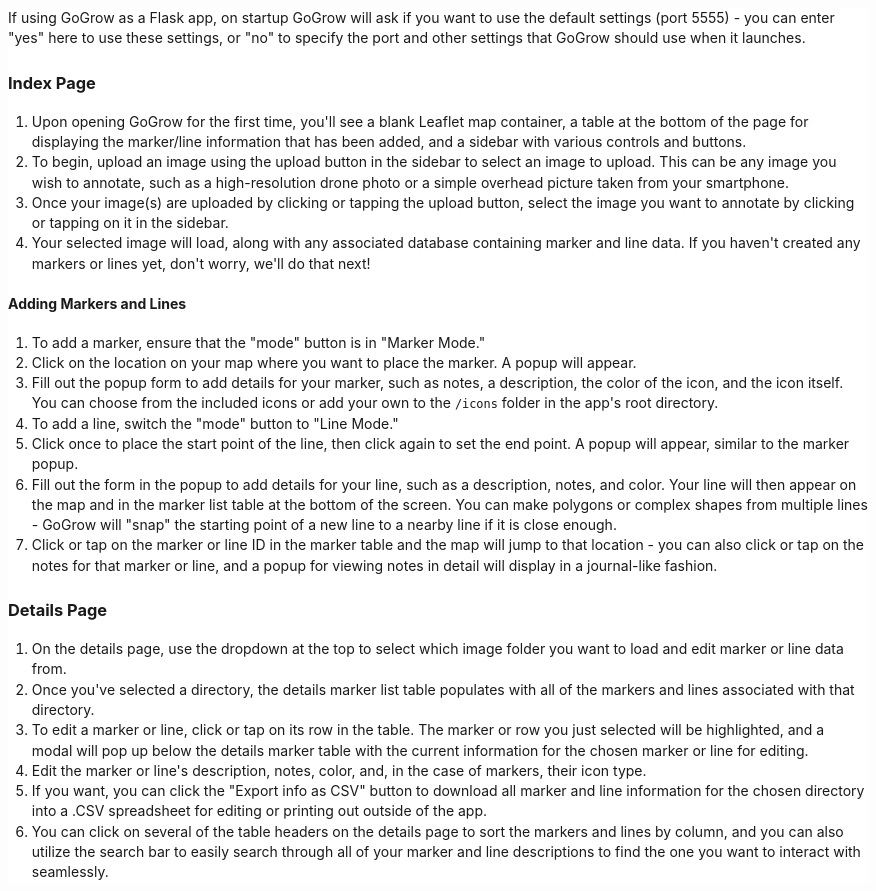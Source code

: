If using GoGrow as a Flask app, on startup GoGrow will ask if you want to use the default settings (port 5555) - you can enter "yes" here to use these settings, or "no" to specify the port and other settings that GoGrow should use when it launches.


### Index Page

1. Upon opening GoGrow for the first time, you'll see a blank Leaflet map container, a table at the bottom of the page for displaying the marker/line information that has been added, and a sidebar with various controls and buttons.
2. To begin, upload an image using the upload button in the sidebar to select an image to upload. This can be any image you wish to annotate, such as a high-resolution drone photo or a simple overhead picture taken from your smartphone.
3. Once your image(s) are uploaded by clicking or tapping the upload button, select the image you want to annotate by clicking or tapping on it in the sidebar.
4. Your selected image will load, along with any associated database containing marker and line data. If you haven't created any markers or lines yet, don't worry, we'll do that next!

#### Adding Markers and Lines

1. To add a marker, ensure that the "mode" button is in "Marker Mode." 
2. Click on the location on your map where you want to place the marker. A popup will appear.
3. Fill out the popup form to add details for your marker, such as notes, a description, the color of the icon, and the icon itself. You can choose from the included icons or add your own to the `/icons` folder in the app's root directory.
4. To add a line, switch the "mode" button to "Line Mode." 
5. Click once to place the start point of the line, then click again to set the end point. A popup will appear, similar to the marker popup.
6. Fill out the form in the popup to add details for your line, such as a description, notes, and color. Your line will then appear on the map and in the marker list table at the bottom of the screen. You can make polygons or complex shapes from multiple lines - GoGrow will "snap" the starting point of a new line to a nearby line if it is close enough. 
7. Click or tap on the marker or line ID in the marker table and the map will jump to that location - you can also click or tap on the notes for that marker or line, and a popup for viewing notes in detail will display in a journal-like fashion.

### Details Page

1. On the details page, use the dropdown at the top to select which image folder you want to load and edit marker or line data from.
2. Once you've selected a directory, the details marker list table populates with all of the markers and lines associated with that directory.
3. To edit a marker or line, click or tap on its row in the table. The marker or row you just selected will be highlighted, and a modal will pop up below the details marker table with the current information for the chosen marker or line for editing.
4. Edit the marker or line's description, notes, color, and, in the case of markers, their icon type.
5. If you want, you can click the "Export info as CSV" button to download all marker and line information for the chosen directory into a .CSV spreadsheet for editing or printing out outside of the app.
6. You can click on several of the table headers on the details page to sort the markers and lines by column, and you can also utilize the search bar to easily search through all of your marker and line descriptions to find the one you want to interact with seamlessly.
